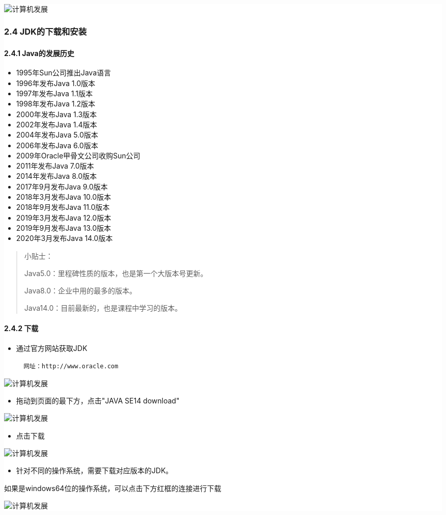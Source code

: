 ![计算机发展](img\JDKJREJVM.jpg)

### 2.4 JDK的下载和安装

#### 2.4.1 Java的发展历史

- 1995年Sun公司推出Java语言
- 1996年发布Java 1.0版本
- 1997年发布Java 1.1版本
- 1998年发布Java 1.2版本
- 2000年发布Java 1.3版本
- 2002年发布Java 1.4版本
- 2004年发布Java 5.0版本
- 2006年发布Java 6.0版本
- 2009年Oracle甲骨文公司收购Sun公司
- 2011年发布Java 7.0版本
- 2014年发布Java 8.0版本
- 2017年9月发布Java 9.0版本
- 2018年3月发布Java 10.0版本
- 2018年9月发布Java 11.0版本
- 2019年3月发布Java 12.0版本
- 2019年9月发布Java 13.0版本
- 2020年3月发布Java 14.0版本

>小贴士：
>
>Java5.0：里程碑性质的版本，也是第一个大版本号更新。
>
>Java8.0：企业中用的最多的版本。
>
>Java14.0：目前最新的，也是课程中学习的版本。

#### 2.4.2 下载

* 通过官方网站获取JDK

		网址：http://www.oracle.com

![计算机发展](img\oracle.png)

* 拖动到页面的最下方，点击"JAVA SE14 download"

![计算机发展](img\下载1.png)

* 点击下载

![计算机发展](img\下载2.png)

* 针对不同的操作系统，需要下载对应版本的JDK。

如果是windows64位的操作系统，可以点击下方红框的连接进行下载

![计算机发展](img\下载3.png)
